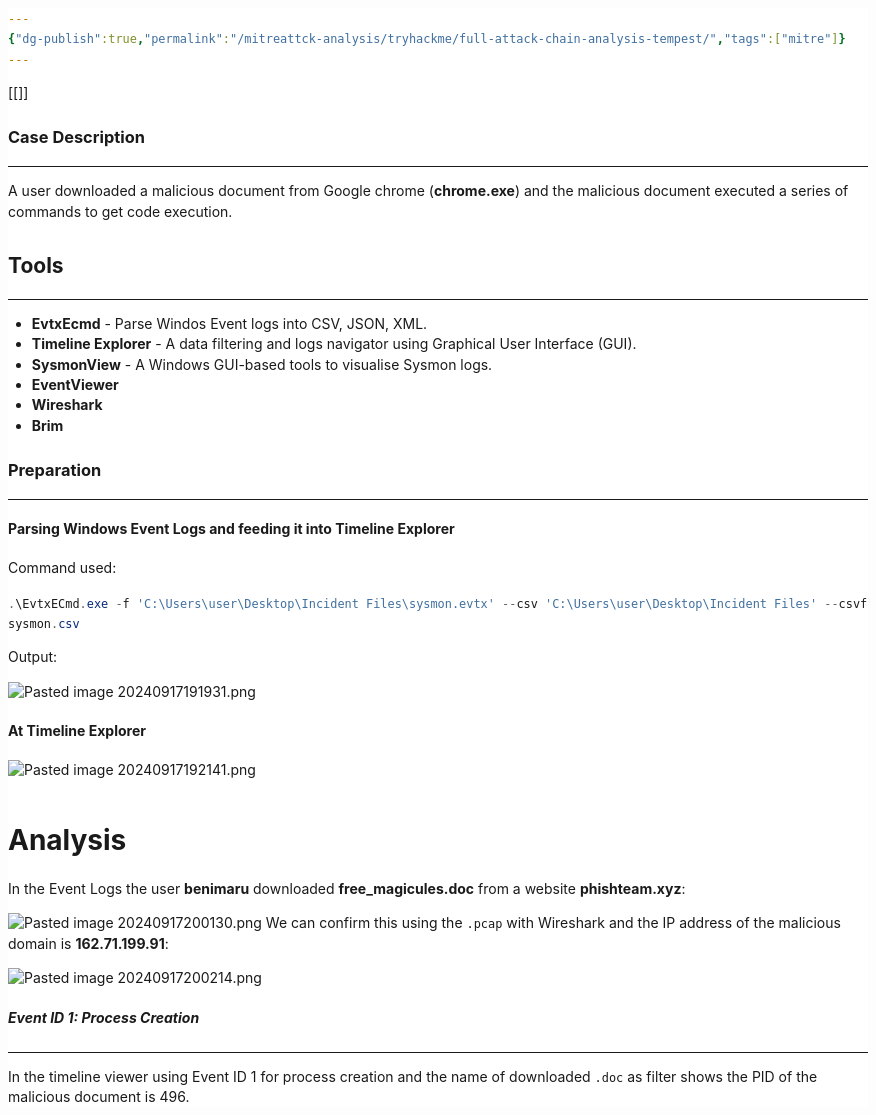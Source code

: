 ```yaml
---
{"dg-publish":true,"permalink":"/mitreattck-analysis/tryhackme/full-attack-chain-analysis-tempest/","tags":["mitre"]}
---
```


[[]]
### Case Description
---
A user downloaded a malicious document from Google chrome (**chrome.exe**) and the malicious document executed a series of commands to get code execution.
## Tools
---
- **EvtxEcmd** - Parse Windos Event logs into CSV, JSON, XML.
- **Timeline Explorer** - A data filtering and logs navigator using Graphical User Interface (GUI).
- **SysmonView** - A Windows GUI-based tools to visualise Sysmon logs.
- **EventViewer**
- **Wireshark**
- **Brim**
### Preparation
---
#### Parsing Windows Event Logs and feeding it into Timeline Explorer
Command used:
```Powershell
.\EvtxECmd.exe -f 'C:\Users\user\Desktop\Incident Files\sysmon.evtx' --csv 'C:\Users\user\Desktop\Incident Files' --csvf sysmon.csv
```

Output:

![Pasted image 20240917191931.png](/img/user/x/images/Pasted%20image%2020240917191931.png)
#### At Timeline Explorer

![Pasted image 20240917192141.png](/img/user/x/images/Pasted%20image%2020240917192141.png)
# Analysis

In the Event Logs the user **benimaru** downloaded **free_magicules.doc** from a website **phishteam.xyz**:

![Pasted image 20240917200130.png](/img/user/x/images/Pasted%20image%2020240917200130.png)
We can confirm this using the `.pcap` with Wireshark and the IP address of the malicious domain is **162.71.199.91**:

![Pasted image 20240917200214.png](/img/user/x/images/Pasted%20image%2020240917200214.png)
##### Event ID 1: Process Creation
---
In the timeline viewer using Event ID 1 for process creation and the name of downloaded `.doc` as filter shows the PID of the malicious document is 496.
